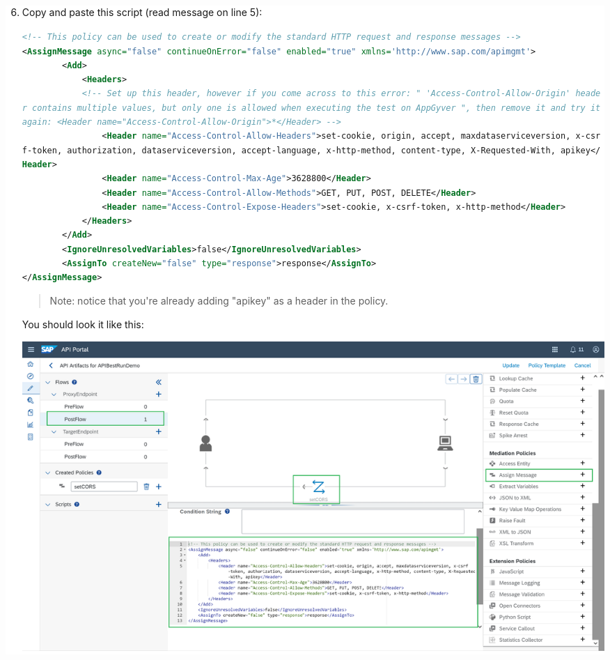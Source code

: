 6. Copy and paste this script (read message on line 5):

    <!-- cpes-file db/schema.cds -->
    ```XML
    <!-- This policy can be used to create or modify the standard HTTP request and response messages -->
    <AssignMessage async="false" continueOnError="false" enabled="true" xmlns='http://www.sap.com/apimgmt'>
            <Add>
                <Headers>
                <!-- Set up this header, however if you come across to this error: " 'Access-Control-Allow-Origin' header contains multiple values, but only one is allowed when executing the test on AppGyver ", then remove it and try it again: <Header name="Access-Control-Allow-Origin">*</Header> -->
                    <Header name="Access-Control-Allow-Headers">set-cookie, origin, accept, maxdataserviceversion, x-csrf-token, authorization, dataserviceversion, accept-language, x-http-method, content-type, X-Requested-With, apikey</Header>
                    <Header name="Access-Control-Max-Age">3628800</Header>
                    <Header name="Access-Control-Allow-Methods">GET, PUT, POST, DELETE</Header>
                    <Header name="Access-Control-Expose-Headers">set-cookie, x-csrf-token, x-http-method</Header>
                </Headers>
            </Add>
            <IgnoreUnresolvedVariables>false</IgnoreUnresolvedVariables>
            <AssignTo createNew="false" type="response">response</AssignTo>
    </AssignMessage>
    ```
    >Note: notice that you're already adding "apikey" as a header in the policy.

    You should look it like this:

    ![CORS Policy](set_cors_policy.png)
